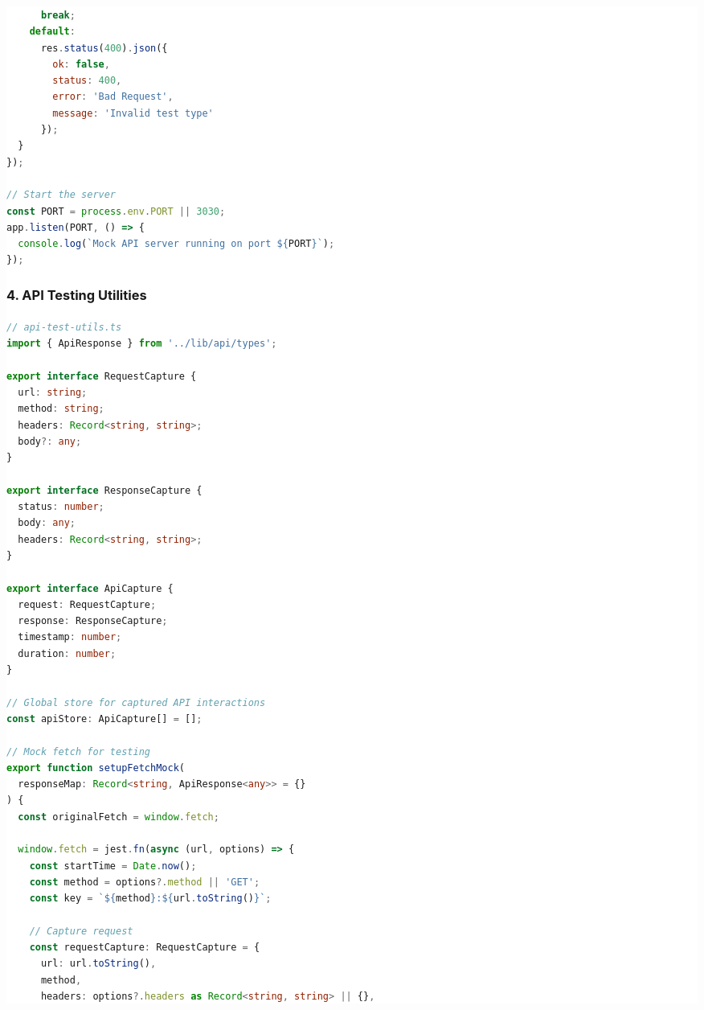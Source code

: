 ```javascript
      break;
    default:
      res.status(400).json({
        ok: false,
        status: 400,
        error: 'Bad Request',
        message: 'Invalid test type'
      });
  }
});

// Start the server
const PORT = process.env.PORT || 3030;
app.listen(PORT, () => {
  console.log(`Mock API server running on port ${PORT}`);
});
```

### 4. API Testing Utilities

```typescript
// api-test-utils.ts
import { ApiResponse } from '../lib/api/types';

export interface RequestCapture {
  url: string;
  method: string;
  headers: Record<string, string>;
  body?: any;
}

export interface ResponseCapture {
  status: number;
  body: any;
  headers: Record<string, string>;
}

export interface ApiCapture {
  request: RequestCapture;
  response: ResponseCapture;
  timestamp: number;
  duration: number;
}

// Global store for captured API interactions
const apiStore: ApiCapture[] = [];

// Mock fetch for testing
export function setupFetchMock(
  responseMap: Record<string, ApiResponse<any>> = {}
) {
  const originalFetch = window.fetch;
  
  window.fetch = jest.fn(async (url, options) => {
    const startTime = Date.now();
    const method = options?.method || 'GET';
    const key = `${method}:${url.toString()}`;
    
    // Capture request
    const requestCapture: RequestCapture = {
      url: url.toString(),
      method,
      headers: options?.headers as Record<string, string> || {},
```